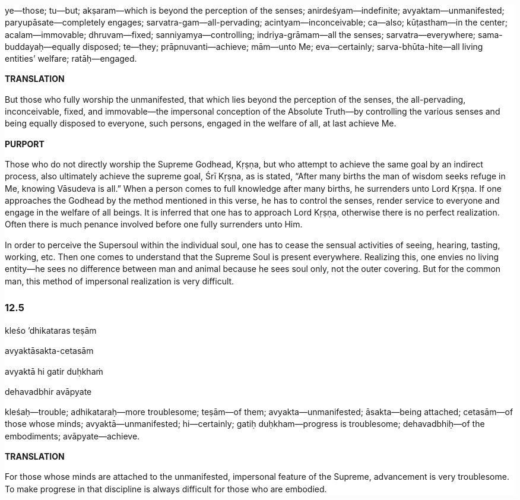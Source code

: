 ye—those; tu—but; akṣaram—which is beyond the perception of the senses;
anirdeśyam—indefinite; avyaktam—unmanifested; paryupāsate—completely engages;
sarvatra-gam—all-pervading; acintyam—inconceivable; ca—also; kūṭastham—in the
center; acalam—immovable; dhruvam—fixed; sanniyamya—controlling;
indriya-grāmam—all the senses; sarvatra—everywhere; sama-buddayaḥ—equally
disposed; te—they; prāpnuvanti—achieve; mām—unto Me; eva—certainly;
sarva-bhūta-hite—all living entities’ welfare; ratāḥ—engaged.

**TRANSLATION**

But those who fully worship the unmanifested, that which lies beyond the
perception of the senses, the all-pervading, inconceivable, fixed, and
immovable—the impersonal conception of the Absolute Truth—by controlling the
various senses and being equally disposed to everyone, such persons, engaged in
the welfare of all, at last achieve Me.

**PURPORT**

Those who do not directly worship the Supreme Godhead, Kṛṣṇa, but who attempt to
achieve the same goal by an indirect process, also ultimately achieve the
supreme goal, Śrī Kṛṣṇa, as is stated, “After many births the man of wisdom
seeks refuge in Me, knowing Vāsudeva is all.” When a person comes to full
knowledge after many births, he surrenders unto Lord Kṛṣṇa. If one approaches
the Godhead by the method mentioned in this verse, he has to control the senses,
render service to everyone and engage in the welfare of all beings. It is
inferred that one has to approach Lord Kṛṣṇa, otherwise there is no perfect
realization. Often there is much penance involved before one fully surrenders
unto Him.

In order to perceive the Supersoul within the individual soul, one has to cease
the sensual activities of seeing, hearing, tasting, working, etc. Then one comes
to understand that the Supreme Soul is present everywhere. Realizing this, one
envies no living entity—he sees no difference between man and animal because he
sees soul only, not the outer covering. But for the common man, this method of
impersonal realization is very difficult.

### 12.5


kleśo ’dhikataras teṣām

avyaktāsakta-cetasām

avyaktā hi gatir duḥkhaṁ

dehavadbhir avāpyate

kleśaḥ—trouble; adhikataraḥ—more troublesome; teṣām—of them;
avyakta—unmanifested; āsakta—being attached; cetasām—of those whose minds;
avyaktā—unmanifested; hi—certainly; gatiḥ duḥkham—progress is troublesome;
dehavadbhiḥ—of the embodiments; avāpyate—achieve.

**TRANSLATION**

For those whose minds are attached to the unmanifested, impersonal feature of
the Supreme, advancement is very troublesome. To make progrese in that
discipline is always difficult for those who are embodied.
